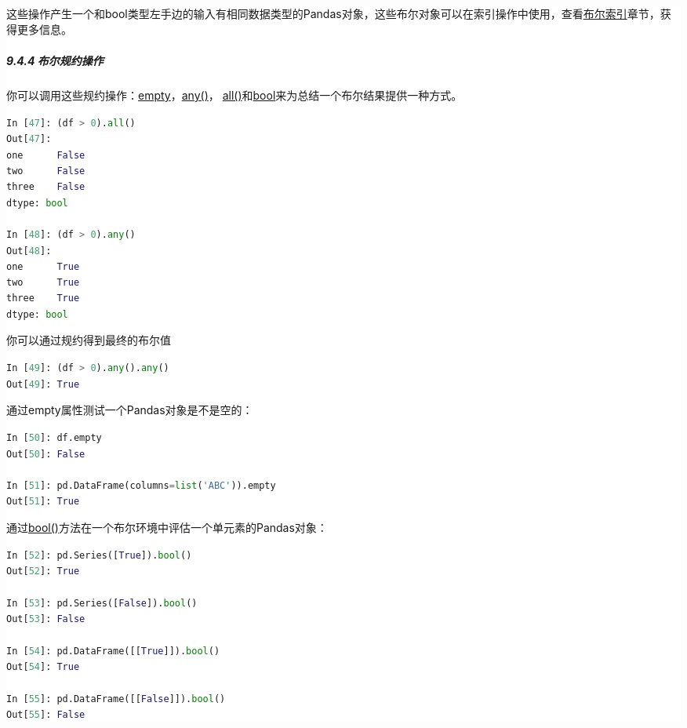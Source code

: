 这些操作产生一个和bool类型左手边的输入有相同数据类型的Pandas对象，这些布尔对象可以在索引操作中使用，查看[布尔索引](http://pandas.pydata.org/pandas-docs/version/0.23/indexing.html#indexing-boolean)章节，获得更多信息。

##### 9.4.4 布尔规约操作

你可以调用这些规约操作：[empty](http://pandas.pydata.org/pandas-docs/version/0.23/generated/pandas.DataFrame.empty.html#pandas.DataFrame.empty)，[any()](http://pandas.pydata.org/pandas-docs/version/0.23/generated/pandas.DataFrame.any.html#pandas.DataFrame.any)， [all()](http://pandas.pydata.org/pandas-docs/version/0.23/generated/pandas.DataFrame.all.html#pandas.DataFrame.all)和[bool](http://pandas.pydata.org/pandas-docs/version/0.23/generated/pandas.DataFrame.bool.html#pandas.DataFrame.bool)来为总结一个布尔结果提供一种方式。

```python
In [47]: (df > 0).all()
Out[47]: 
one      False
two      False
three    False
dtype: bool

In [48]: (df > 0).any()
Out[48]: 
one      True
two      True
three    True
dtype: bool
```

你可以通过规约得到最终的布尔值

```python
In [49]: (df > 0).any().any()
Out[49]: True
```

通过empty属性测试一个Pandas对象是不是空的：

```python
In [50]: df.empty
Out[50]: False

In [51]: pd.DataFrame(columns=list('ABC')).empty
Out[51]: True
```

通过[bool()](http://pandas.pydata.org/pandas-docs/version/0.23/generated/pandas.DataFrame.bool.html#pandas.DataFrame.bool)方法在一个布尔环境中评估一个单元素的Pandas对象：

```python
In [52]: pd.Series([True]).bool()
Out[52]: True

In [53]: pd.Series([False]).bool()
Out[53]: False

In [54]: pd.DataFrame([[True]]).bool()
Out[54]: True

In [55]: pd.DataFrame([[False]]).bool()
Out[55]: False
```
